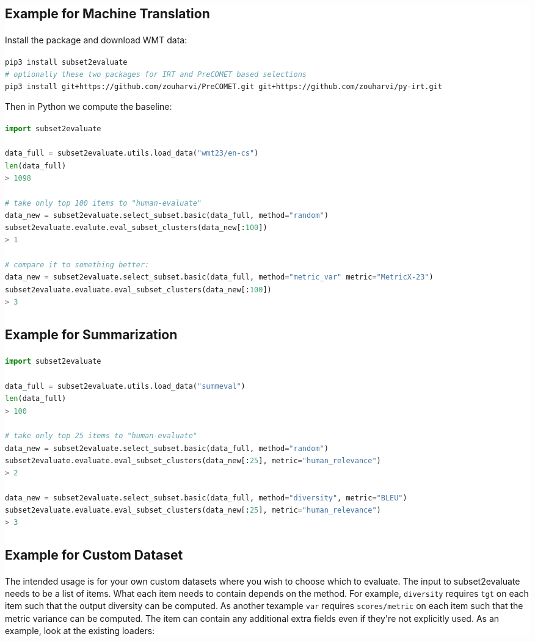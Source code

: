 ## Example for Machine Translation

Install the package and download WMT data:
```bash
pip3 install subset2evaluate
# optionally these two packages for IRT and PreCOMET based selections
pip3 install git+https://github.com/zouharvi/PreCOMET.git git+https://github.com/zouharvi/py-irt.git
```

Then in Python we compute the baseline:
```python
import subset2evaluate

data_full = subset2evaluate.utils.load_data("wmt23/en-cs")
len(data_full)
> 1098

# take only top 100 items to "human-evaluate"
data_new = subset2evaluate.select_subset.basic(data_full, method="random")
subset2evaluate.evalute.eval_subset_clusters(data_new[:100])
> 1

# compare it to something better:
data_new = subset2evaluate.select_subset.basic(data_full, method="metric_var" metric="MetricX-23")
subset2evaluate.evaluate.eval_subset_clusters(data_new[:100])
> 3
```

## Example for Summarization

```python
import subset2evaluate

data_full = subset2evaluate.utils.load_data("summeval")
len(data_full)
> 100

# take only top 25 items to "human-evaluate"
data_new = subset2evaluate.select_subset.basic(data_full, method="random")
subset2evaluate.evaluate.eval_subset_clusters(data_new[:25], metric="human_relevance")
> 2

data_new = subset2evaluate.select_subset.basic(data_full, method="diversity", metric="BLEU")
subset2evaluate.evaluate.eval_subset_clusters(data_new[:25], metric="human_relevance")
> 3
```

## Example for Custom Dataset

The intended usage is for your own custom datasets where you wish to choose which to evaluate.
The input to subset2evaluate needs to be a list of items.
What each item needs to contain depends on the method.
For example, `diversity` requires `tgt` on each item such that the output diversity can be computed.
As another texample `var` requires `scores/metric` on each item such that the metric variance can be computed.
The item can contain any additional extra fields even if they're not explicitly used.
As an example, look at the existing loaders:
